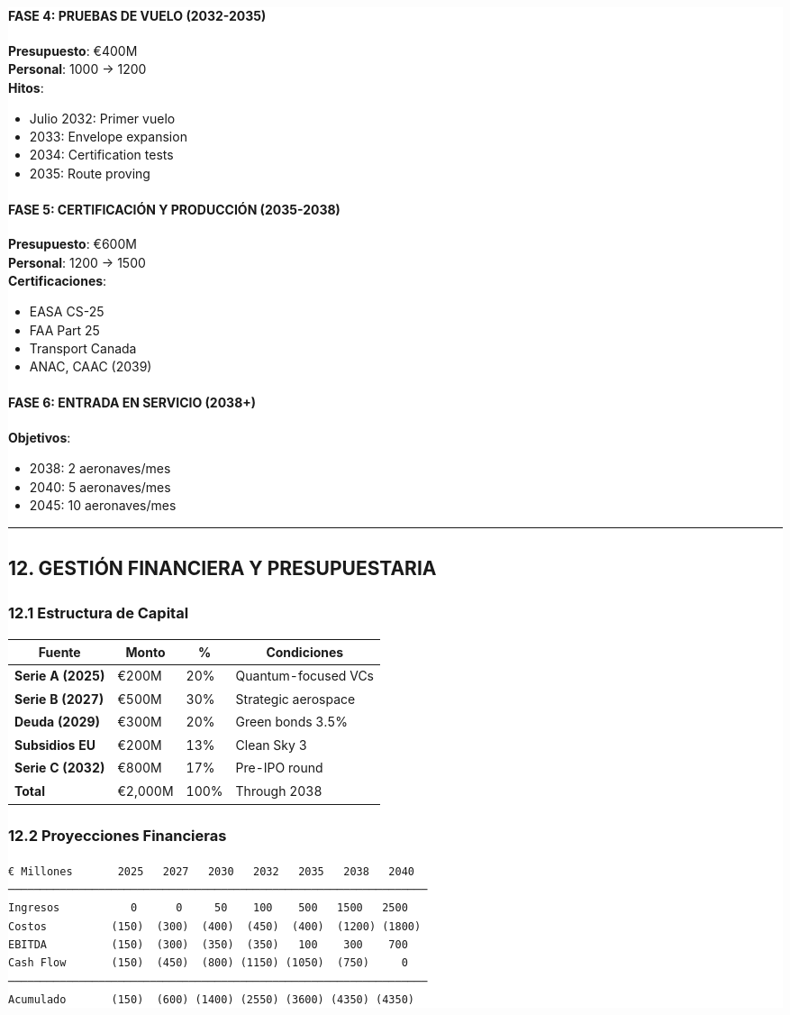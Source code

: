 #### FASE 4: PRUEBAS DE VUELO (2032-2035)
**Presupuesto**: €400M  
**Personal**: 1000 → 1200  
**Hitos**:
- Julio 2032: Primer vuelo
- 2033: Envelope expansion
- 2034: Certification tests
- 2035: Route proving

#### FASE 5: CERTIFICACIÓN Y PRODUCCIÓN (2035-2038)
**Presupuesto**: €600M  
**Personal**: 1200 → 1500  
**Certificaciones**:
- EASA CS-25
- FAA Part 25
- Transport Canada
- ANAC, CAAC (2039)

#### FASE 6: ENTRADA EN SERVICIO (2038+)
**Objetivos**:
- 2038: 2 aeronaves/mes
- 2040: 5 aeronaves/mes
- 2045: 10 aeronaves/mes

---

## 12. GESTIÓN FINANCIERA Y PRESUPUESTARIA

### 12.1 Estructura de Capital

| Fuente | Monto | % | Condiciones |
|--------|-------|---|-------------|
| **Serie A (2025)** | €200M | 20% | Quantum-focused VCs |
| **Serie B (2027)** | €500M | 30% | Strategic aerospace |
| **Deuda (2029)** | €300M | 20% | Green bonds 3.5% |
| **Subsidios EU** | €200M | 13% | Clean Sky 3 |
| **Serie C (2032)** | €800M | 17% | Pre-IPO round |
| **Total** | €2,000M | 100% | Through 2038 |

### 12.2 Proyecciones Financieras

```
€ Millones       2025   2027   2030   2032   2035   2038   2040
─────────────────────────────────────────────────────────────────
Ingresos           0      0     50    100    500   1500   2500
Costos          (150)  (300)  (400)  (450)  (400)  (1200) (1800)
EBITDA          (150)  (300)  (350)  (350)   100    300    700
Cash Flow       (150)  (450)  (800) (1150) (1050)  (750)     0
─────────────────────────────────────────────────────────────────
Acumulado       (150)  (600) (1400) (2550) (3600) (4350) (4350)
```
